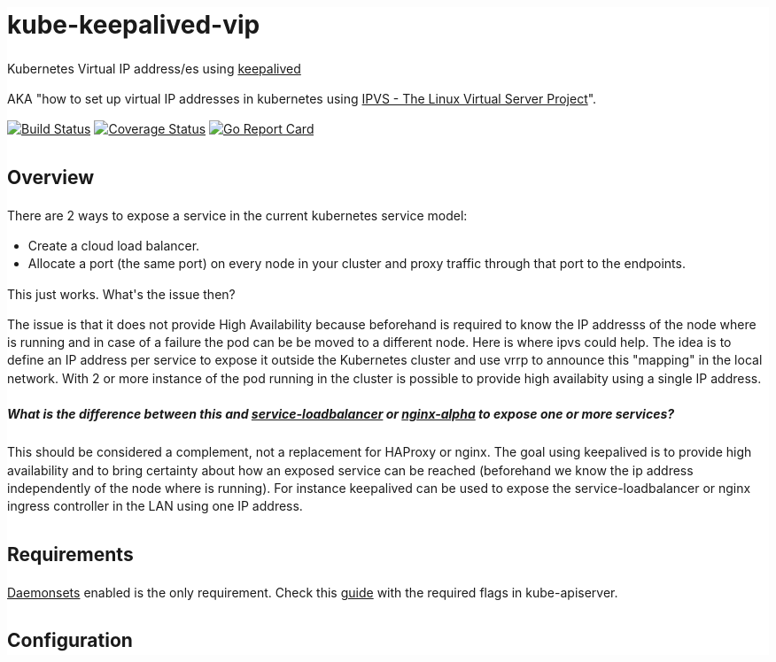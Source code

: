 # kube-keepalived-vip
Kubernetes Virtual IP address/es using [keepalived](http://www.keepalived.org)

AKA "how to set up virtual IP addresses in kubernetes using [IPVS - The Linux Virtual Server Project](http://www.linuxvirtualserver.org/software/ipvs.html)".

[![Build Status](https://travis-ci.org/SataQiu/kube-keepalived-vip.svg?branch=master)](https://travis-ci.org/SataQiu/kube-keepalived-vip)
[![Coverage Status](https://coveralls.io/repos/github/SataQiu/kube-keepalived-vip/badge.svg?branch=master)](https://coveralls.io/github/SataQiu/kube-keepalived-vip)
[![Go Report Card](https://goreportcard.com/badge/github.com/SataQiu/kube-keepalived-vip)](https://goreportcard.com/report/github.com/SataQiu/kube-keepalived-vip)


## Overview

There are 2 ways to expose a service in the current kubernetes service model:

- Create a cloud load balancer.
- Allocate a port (the same port) on every node in your cluster and proxy traffic through that port to the endpoints.

This just works. What's the issue then?

The issue is that it does not provide High Availability because beforehand is required to know the IP addresss of the node where is running and in case of a failure the pod can be be moved to a different node. Here is where ipvs could help.
The idea is to define an IP address per service to expose it outside the Kubernetes cluster and use vrrp to announce this "mapping" in the local network.
With 2 or more instance of the pod running in the cluster is possible to provide high availabity using a single IP address.

##### What is the difference between this and [service-loadbalancer](https://github.com/kubernetes/contrib/tree/master/service-loadbalancer) or [nginx-alpha](https://github.com/kubernetes/contrib/tree/master/Ingress/controllers/nginx-alpha) to expose one or more services?

This should be considered a complement, not a replacement for HAProxy or nginx. The goal using keepalived is to provide high availability and to bring certainty about how an exposed service can be reached (beforehand we know the ip address independently of the node where is running). For instance keepalived can be used to expose the service-loadbalancer or nginx ingress controller in the LAN using one IP address.


## Requirements

[Daemonsets](https://github.com/kubernetes/kubernetes/blob/master/docs/design/daemon.md) enabled is the only requirement. Check this [guide](https://github.com/kubernetes/kubernetes/blob/master/docs/api.md#enabling-resources-in-the-extensions-group) with the required flags in kube-apiserver.


## Configuration
